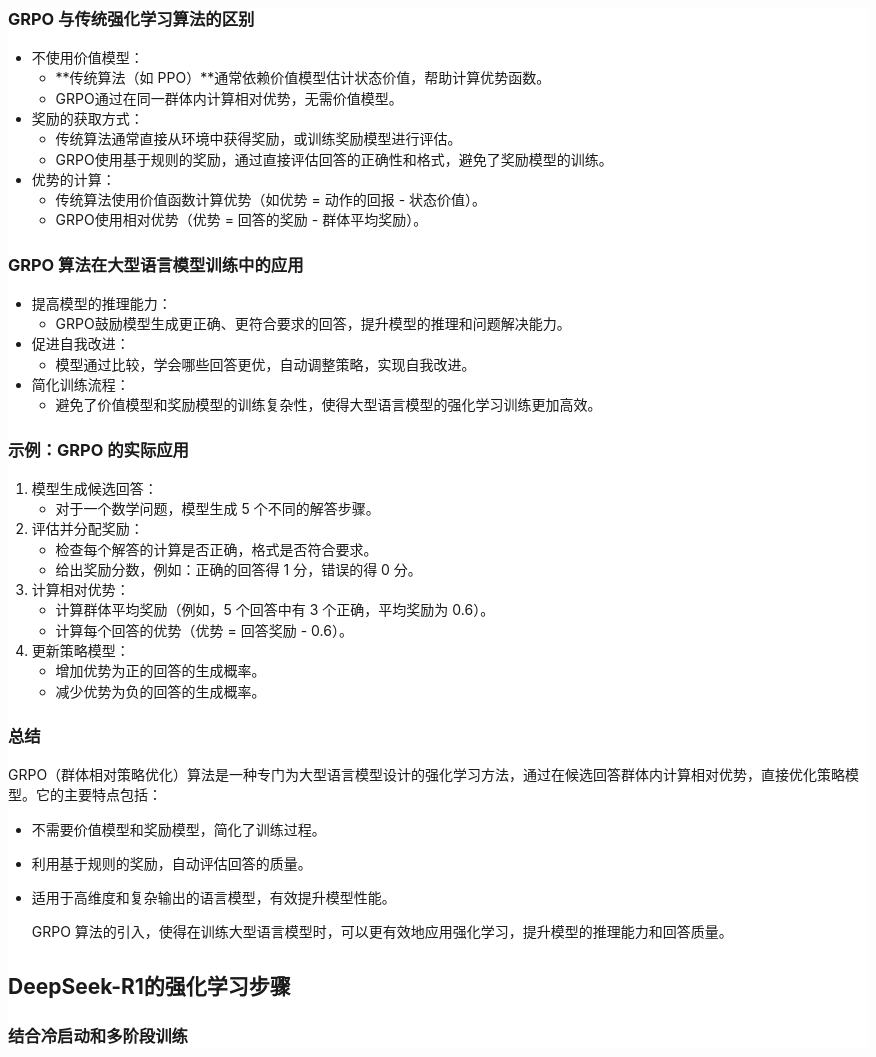 ### GRPO 与传统强化学习算法的区别

- 不使用价值模型：
  - **传统算法（如 PPO）**通常依赖价值模型估计状态价值，帮助计算优势函数。
  - GRPO通过在同一群体内计算相对优势，无需价值模型。
- 奖励的获取方式：
  - 传统算法通常直接从环境中获得奖励，或训练奖励模型进行评估。
  - GRPO使用基于规则的奖励，通过直接评估回答的正确性和格式，避免了奖励模型的训练。
- 优势的计算：
  - 传统算法使用价值函数计算优势（如优势 = 动作的回报 - 状态价值）。
  - GRPO使用相对优势（优势 = 回答的奖励 - 群体平均奖励）。

### GRPO 算法在大型语言模型训练中的应用

- 提高模型的推理能力：
  - GRPO鼓励模型生成更正确、更符合要求的回答，提升模型的推理和问题解决能力。
- 促进自我改进：
  - 模型通过比较，学会哪些回答更优，自动调整策略，实现自我改进。
- 简化训练流程：
  - 避免了价值模型和奖励模型的训练复杂性，使得大型语言模型的强化学习训练更加高效。

### 示例：GRPO 的实际应用

1. 模型生成候选回答：
   - 对于一个数学问题，模型生成 5 个不同的解答步骤。
2. 评估并分配奖励：
   - 检查每个解答的计算是否正确，格式是否符合要求。
   - 给出奖励分数，例如：正确的回答得 1 分，错误的得 0 分。
3. 计算相对优势：
   - 计算群体平均奖励（例如，5 个回答中有 3 个正确，平均奖励为 0.6）。
   - 计算每个回答的优势（优势 = 回答奖励 - 0.6）。
4. 更新策略模型：
   - 增加优势为正的回答的生成概率。
   - 减少优势为负的回答的生成概率。

### 总结


GRPO（群体相对策略优化）算法是一种专门为大型语言模型设计的强化学习方法，通过在候选回答群体内计算相对优势，直接优化策略模型。它的主要特点包括：

- 不需要价值模型和奖励模型，简化了训练过程。

- 利用基于规则的奖励，自动评估回答的质量。

- 适用于高维度和复杂输出的语言模型，有效提升模型性能。

  GRPO 算法的引入，使得在训练大型语言模型时，可以更有效地应用强化学习，提升模型的推理能力和回答质量。



## DeepSeek-R1的强化学习步骤

### 结合冷启动和多阶段训练
